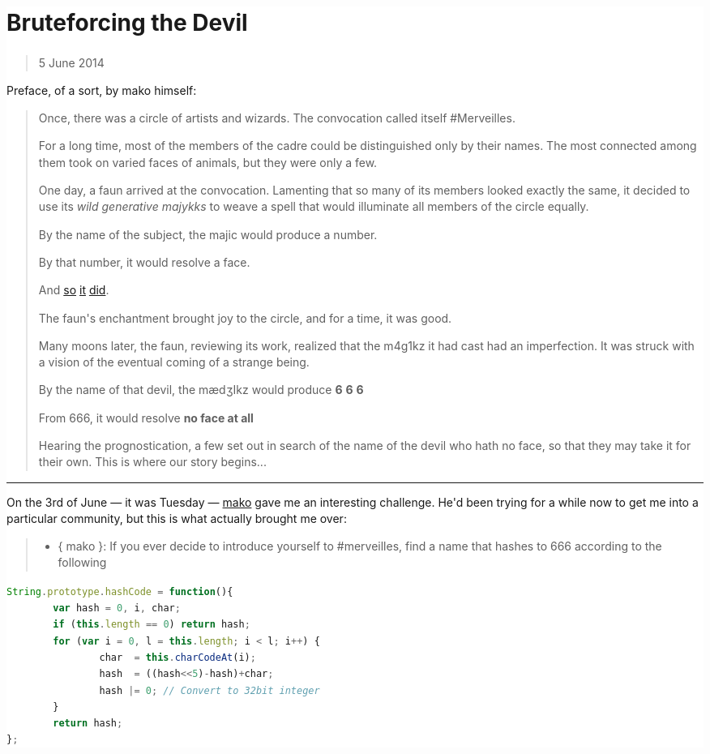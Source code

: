 
# Bruteforcing the Devil

> 5 June 2014

Preface, of a sort, by mako himself:

>  Once, there was a circle of artists and wizards. The convocation called itself #Merveilles.
>
> For a long time, most of the members of the cadre could be distinguished only by their names. The most connected among them took on varied faces of animals, but they were only a few.
>
> One day, a faun arrived at the convocation. Lamenting that so many of its members looked exactly the same, it decided to use its *wild generative majykks* to weave a spell that would illuminate all members of the circle equally.
>
> By the name of the subject, the majic would produce a number.
>
> By that number, it would resolve a face.
>
> And [so](http://syhexgen.makopool.com) [it](http://makopool.com/showBoard.html) [did](http://merveill.es/).
>
> The faun's enchantment brought joy to the circle, and for a time, it was good.
>
> Many moons later, the faun, reviewing its work, realized that the m4g1kz it had cast had an imperfection. It was struck with a vision of the eventual coming of a strange being.
>
> By the name of that devil, the mædʒIkz would produce **6** **6** **6**
>
> From 666, it would resolve **no face at all**
>
> Hearing the prognostication, a few set out in search of the name of the devil who hath no face, so that they may take it for their own. This is where our story begins...

***

On the 3rd of June — it was Tuesday — [mako] gave me an interesting challenge. He'd been trying for a while now to get me into a particular community, but this is what actually brought me over:

[mako]: http://makopool.com/

> - { mako }: If you ever decide to introduce yourself to #merveilles, find a name that hashes to 666 according to the following

```javascript
String.prototype.hashCode = function(){
		var hash = 0, i, char;
		if (this.length == 0) return hash;
		for (var i = 0, l = this.length; i < l; i++) {
				char  = this.charCodeAt(i);
				hash  = ((hash<<5)-hash)+char;
				hash |= 0; // Convert to 32bit integer
		}
		return hash;
};
```


[1]: https://github.com/passcod/merhash/blob/master/merhash.js
[2]: https://github.com/passcod/merhash/blob/master/merhash.js#L20-L23
[3]: https://github.com/passcod/merhash/blob/master/merhash.cpp
[t]: https://rubygems.org/gems/t
[4]: https://github.com/passcod/merhash/blob/master/godname.scala
[5]: https://github.com/passcod/merhash/blob/master/godname.rs